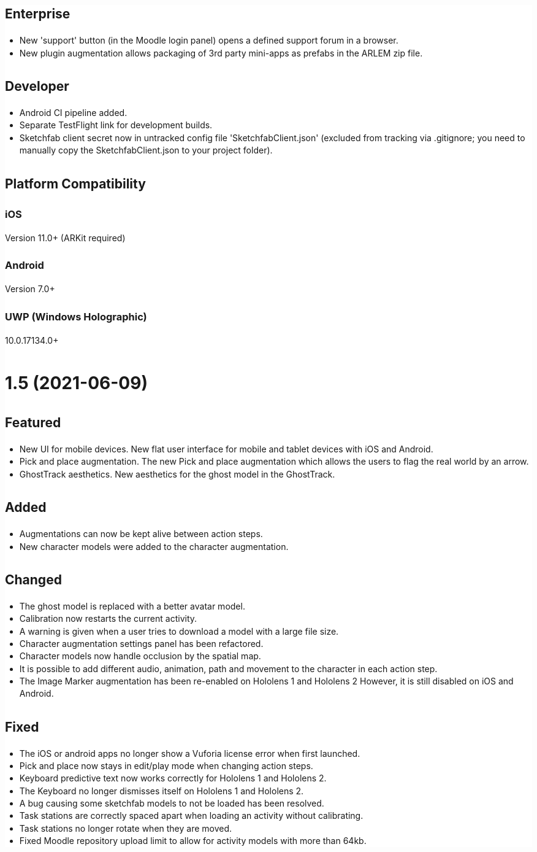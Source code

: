 ## Enterprise
* New 'support' button (in the Moodle login panel) opens a defined support forum in a browser.
* New plugin augmentation allows packaging of 3rd party mini-apps as prefabs in the ARLEM zip file.

## Developer
* Android CI pipeline added.
* Separate TestFlight link for development builds.
* Sketchfab client secret now in untracked config file 'SketchfabClient.json' (excluded from tracking via .gitignore; you need to manually copy the SketchfabClient.json to your project folder).

## Platform Compatibility
### iOS
Version 11.0+ (ARKit required)
### Android
Version 7.0+
### UWP (Windows Holographic)
10.0.17134.0+


# 1.5 (2021-06-09)

## Featured
* New UI for mobile devices. New flat user interface for mobile and tablet devices with iOS and Android.
* Pick and place augmentation. The new Pick and place augmentation which allows the users to flag the real world by an arrow.
* GhostTrack aesthetics. New aesthetics for the ghost model in the GhostTrack.

## Added
* Augmentations can now be kept alive between action steps.
* New character models were added to the character augmentation.

## Changed
* The ghost model is replaced with a better avatar model.
* Calibration now restarts the current activity.
* A warning is given when a user tries to download a model with a large file size.
* Character augmentation settings panel has been refactored.
* Character models now handle occlusion by the spatial map.
* It is possible to add different audio, animation, path and movement to the character in each action step.
* The Image Marker augmentation has been re-enabled on Hololens 1 and Hololens 2 However, it is still disabled on iOS and Android.

## Fixed
* The iOS or android apps no longer show a Vuforia license error when first launched.
* Pick and place now stays in edit/play mode when changing action steps.
* Keyboard predictive text now works correctly for Hololens 1 and Hololens 2.
* The Keyboard no longer dismisses itself on Hololens 1 and Hololens 2.
* A bug causing some sketchfab models to not be loaded has been resolved.
* Task stations are correctly spaced apart when loading an activity without calibrating.
* Task stations no longer rotate when they are moved.
* Fixed Moodle repository upload limit to allow for activity models with more than 64kb.
